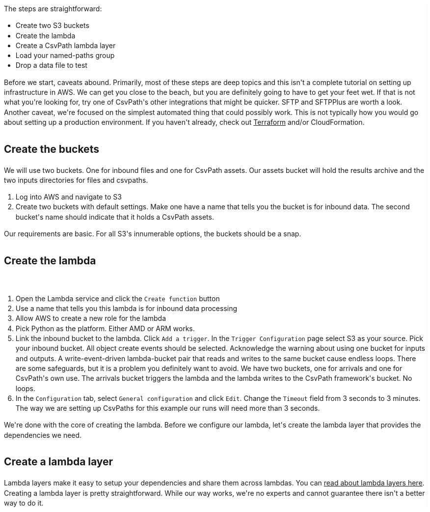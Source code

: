 The steps are straightforward:&#x20;

* Create two S3 buckets
* Create the lambda
* Create a CsvPath lambda layer
* Load your named-paths group
* Drop a data file to test

Before we start, caveats abound. Primarily, most of these steps are deep topics and this isn't a complete tutorial on setting up infrastructure in AWS. We can get you close to the beach, but you are definitely going to have to get your feet wet. If that is not what you're looking for, try one of CsvPath's other integrations that might be quicker. SFTP and SFTPPlus are worth a look. Another caveat, we're focused on the simplest automated thing that could possibly work. This is not typically how you would go about setting up a production environment. If you haven't already, check out [Terraform](https://www.terraform.io/) and/or CloudFormation.

## Create the buckets

We will use two buckets. One for inbound files and one for CsvPath assets. Our assets bucket will hold the results archive and the two inputs directories for files and csvpaths.&#x20;

1. Log into AWS and navigate to S3
2. Create two buckets with default settings. Make one have a name that tells you the bucket is for inbound data. The second bucket's name should indicate that it holds a CsvPath assets.&#x20;

Our requirements are basic. For all S3's innumerable options, the buckets should be a snap.

## Create the lambda

<figure><img src="../../.gitbook/assets/Screenshot 2025-01-14 at 1.28.54 PM.png" alt="" width="563"><figcaption></figcaption></figure>

1. Open the Lambda service and click the `Create function` button
2. Use a name that tells you this lambda is for inbound data processing
3. Allow AWS to create a new role for the lambda
4. Pick Python as the platform. Either AMD or ARM works.
5. Link the inbound bucket to the lambda. Click `Add a trigger`. In the `Trigger Configuration` page select S3 as your source. Pick your inbound bucket. All object create events should be selected. Acknowledge the warning about using one bucket for inputs and outputs. A write-event-driven lambda-bucket pair that reads and writes to the same bucket cause endless loops. There are some safeguards, but it is a problem you definitely want to avoid. We have two buckets, one for arrivals and one for CsvPath's own use. The arrivals bucket triggers the lambda and the lambda writes to the CsvPath framework's bucket. No loops.
6. In the `Configuration` tab, select `General configuration` and click `Edit`. Change the `Timeout` field from 3 seconds to 3 minutes. The way we are setting up CsvPaths for this example our runs will need more than 3 seconds.

We're done with the core of creating the lambda. Before we configure our lambda, let's create the lambda layer that provides the dependencies we need.

## Create a lambda layer

Lambda layers make it easy to setup your dependencies and share them across lambdas. You can [read about lambda layers here](https://docs.aws.amazon.com/lambda/latest/dg/chapter-layers.html). Creating a lambda layer is pretty straightforward. While our way works, we're no experts and cannot guarantee there isn't a better way to do it.&#x20;
